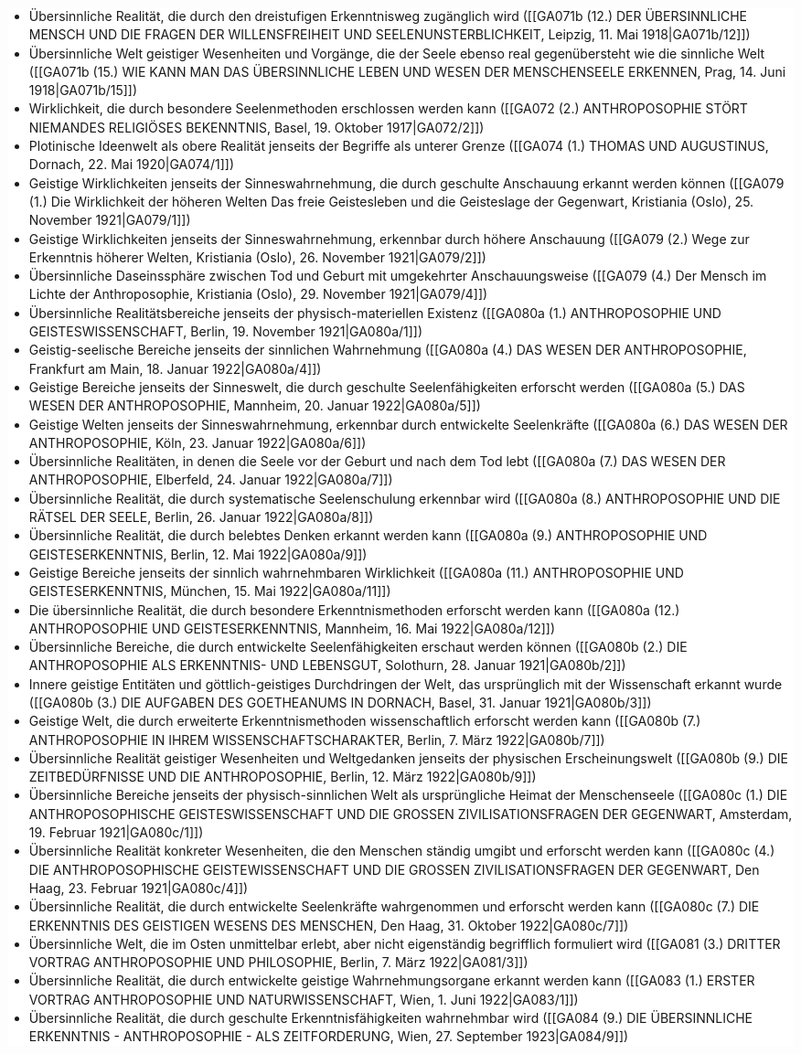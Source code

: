 - Übersinnliche Realität, die durch den dreistufigen Erkenntnisweg zugänglich wird ([[GA071b (12.) DER ÜBERSINNLICHE MENSCH UND DIE FRAGEN DER WILLENSFREIHEIT UND SEELENUNSTERBLICHKEIT, Leipzig, 11. Mai 1918|GA071b/12]])
- Übersinnliche Welt geistiger Wesenheiten und Vorgänge, die der Seele ebenso real gegenübersteht wie die sinnliche Welt ([[GA071b (15.) WIE KANN MAN DAS ÜBERSINNLICHE LEBEN UND WESEN DER MENSCHENSEELE ERKENNEN, Prag, 14. Juni 1918|GA071b/15]])
- Wirklichkeit, die durch besondere Seelenmethoden erschlossen werden kann ([[GA072 (2.) ANTHROPOSOPHIE STÖRT NIEMANDES RELIGIÖSES BEKENNTNIS, Basel, 19. Oktober 1917|GA072/2]])
- Plotinische Ideenwelt als obere Realität jenseits der Begriffe als unterer Grenze ([[GA074 (1.) THOMAS UND AUGUSTINUS, Dornach, 22. Mai 1920|GA074/1]])
- Geistige Wirklichkeiten jenseits der Sinneswahrnehmung, die durch geschulte Anschauung erkannt werden können ([[GA079 (1.) Die Wirklichkeit der höheren Welten Das freie Geistesleben und die Geisteslage der Gegenwart, Kristiania (Oslo), 25. November 1921|GA079/1]])
- Geistige Wirklichkeiten jenseits der Sinneswahrnehmung, erkennbar durch höhere Anschauung ([[GA079 (2.) Wege zur Erkenntnis höherer Welten, Kristiania (Oslo), 26. November 1921|GA079/2]])
- Übersinnliche Daseinssphäre zwischen Tod und Geburt mit umgekehrter Anschauungsweise ([[GA079 (4.) Der Mensch im Lichte der Anthroposophie, Kristiania (Oslo), 29. November 1921|GA079/4]])
- Übersinnliche Realitätsbereiche jenseits der physisch-materiellen Existenz ([[GA080a (1.) ANTHROPOSOPHIE UND GEISTESWISSENSCHAFT, Berlin, 19. November 1921|GA080a/1]])
- Geistig-seelische Bereiche jenseits der sinnlichen Wahrnehmung ([[GA080a (4.) DAS WESEN DER ANTHROPOSOPHIE, Frankfurt am Main, 18. Januar 1922|GA080a/4]])
- Geistige Bereiche jenseits der Sinneswelt, die durch geschulte Seelenfähigkeiten erforscht werden ([[GA080a (5.) DAS WESEN DER ANTHROPOSOPHIE, Mannheim, 20. Januar 1922|GA080a/5]])
- Geistige Welten jenseits der Sinneswahrnehmung, erkennbar durch entwickelte Seelenkräfte ([[GA080a (6.) DAS WESEN DER ANTHROPOSOPHIE, Köln, 23. Januar 1922|GA080a/6]])
- Übersinnliche Realitäten, in denen die Seele vor der Geburt und nach dem Tod lebt ([[GA080a (7.) DAS WESEN DER ANTHROPOSOPHIE, Elberfeld, 24. Januar 1922|GA080a/7]])
- Übersinnliche Realität, die durch systematische Seelenschulung erkennbar wird ([[GA080a (8.) ANTHROPOSOPHIE UND DIE RÄTSEL DER SEELE, Berlin, 26. Januar 1922|GA080a/8]])
- Übersinnliche Realität, die durch belebtes Denken erkannt werden kann ([[GA080a (9.) ANTHROPOSOPHIE UND GEISTESERKENNTNIS, Berlin, 12. Mai 1922|GA080a/9]])
- Geistige Bereiche jenseits der sinnlich wahrnehmbaren Wirklichkeit ([[GA080a (11.) ANTHROPOSOPHIE UND GEISTESERKENNTNIS, München, 15. Mai 1922|GA080a/11]])
- Die übersinnliche Realität, die durch besondere Erkenntnismethoden erforscht werden kann ([[GA080a (12.) ANTHROPOSOPHIE UND GEISTESERKENNTNIS, Mannheim, 16. Mai 1922|GA080a/12]])
- Übersinnliche Bereiche, die durch entwickelte Seelenfähigkeiten erschaut werden können ([[GA080b (2.) DIE ANTHROPOSOPHIE ALS ERKENNTNIS- UND LEBENSGUT, Solothurn, 28. Januar 1921|GA080b/2]])
- Innere geistige Entitäten und göttlich-geistiges Durchdringen der Welt, das ursprünglich mit der Wissenschaft erkannt wurde ([[GA080b (3.) DIE AUFGABEN DES GOETHEANUMS IN DORNACH, Basel, 31. Januar 1921|GA080b/3]])
- Geistige Welt, die durch erweiterte Erkenntnismethoden wissenschaftlich erforscht werden kann ([[GA080b (7.) ANTHROPOSOPHIE IN IHREM WISSENSCHAFTSCHARAKTER, Berlin, 7. März 1922|GA080b/7]])
- Übersinnliche Realität geistiger Wesenheiten und Weltgedanken jenseits der physischen Erscheinungswelt ([[GA080b (9.) DIE ZEITBEDÜRFNISSE UND DIE ANTHROPOSOPHIE, Berlin, 12. März 1922|GA080b/9]])
- Übersinnliche Bereiche jenseits der physisch-sinnlichen Welt als ursprüngliche Heimat der Menschenseele ([[GA080c (1.) DIE ANTHROPOSOPHISCHE GEISTESWISSENSCHAFT UND DIE GROSSEN ZIVILISATIONSFRAGEN DER GEGENWART, Amsterdam, 19. Februar 1921|GA080c/1]])
- Übersinnliche Realität konkreter Wesenheiten, die den Menschen ständig umgibt und erforscht werden kann ([[GA080c (4.) DIE ANTHROPOSOPHISCHE GEISTEWISSENSCHAFT UND DIE GROSSEN ZIVILISATIONSFRAGEN DER GEGENWART, Den Haag, 23. Februar 1921|GA080c/4]])
- Übersinnliche Realität, die durch entwickelte Seelenkräfte wahrgenommen und erforscht werden kann ([[GA080c (7.) DIE ERKENNTNIS DES GEISTIGEN WESENS DES MENSCHEN, Den Haag, 31. Oktober 1922|GA080c/7]])
- Übersinnliche Welt, die im Osten unmittelbar erlebt, aber nicht eigenständig begrifflich formuliert wird ([[GA081 (3.) DRITTER VORTRAG ANTHROPOSOPHIE UND PHILOSOPHIE, Berlin, 7. März 1922|GA081/3]])
- Übersinnliche Realität, die durch entwickelte geistige Wahrnehmungsorgane erkannt werden kann ([[GA083 (1.) ERSTER VORTRAG ANTHROPOSOPHIE UND NATURWISSENSCHAFT, Wien, 1. Juni 1922|GA083/1]])
- Übersinnliche Realität, die durch geschulte Erkenntnisfähigkeiten wahrnehmbar wird ([[GA084 (9.) DIE ÜBERSINNLICHE ERKENNTNIS - ANTHROPOSOPHIE - ALS ZEITFORDERUNG, Wien, 27. September 1923|GA084/9]])
